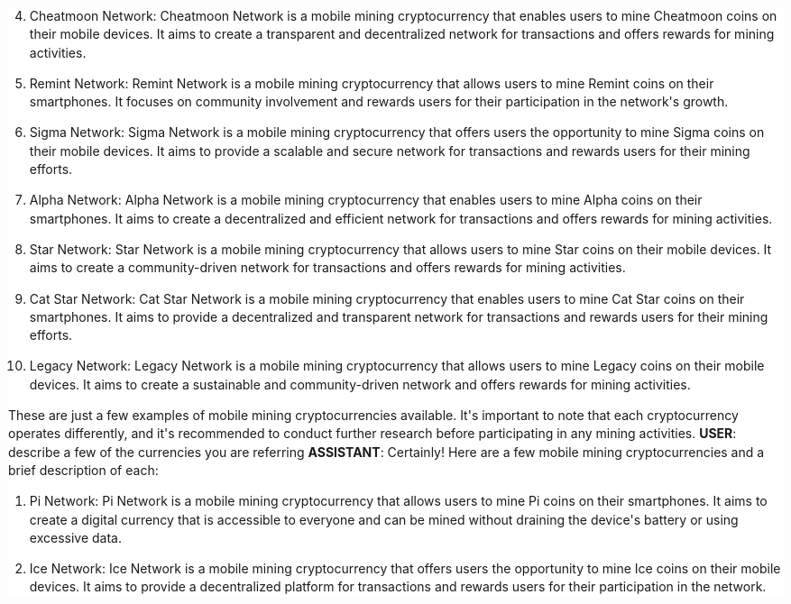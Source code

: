 

4. Cheatmoon Network: Cheatmoon Network is a mobile mining cryptocurrency that enables users to mine Cheatmoon coins on their mobile devices. It aims to create a transparent and decentralized network for transactions and offers rewards for mining activities.



5. Remint Network: Remint Network is a mobile mining cryptocurrency that allows users to mine Remint coins on their smartphones. It focuses on community involvement and rewards users for their participation in the network's growth.



6. Sigma Network: Sigma Network is a mobile mining cryptocurrency that offers users the opportunity to mine Sigma coins on their mobile devices. It aims to provide a scalable and secure network for transactions and rewards users for their mining efforts.



7. Alpha Network: Alpha Network is a mobile mining cryptocurrency that enables users to mine Alpha coins on their smartphones. It aims to create a decentralized and efficient network for transactions and offers rewards for mining activities.



8. Star Network: Star Network is a mobile mining cryptocurrency that allows users to mine Star coins on their mobile devices. It aims to create a community-driven network for transactions and offers rewards for mining activities.



9. Cat Star Network: Cat Star Network is a mobile mining cryptocurrency that enables users to mine Cat Star coins on their smartphones. It aims to provide a decentralized and transparent network for transactions and rewards users for their mining efforts.



10. Legacy Network: Legacy Network is a mobile mining cryptocurrency that allows users to mine Legacy coins on their mobile devices. It aims to create a sustainable and community-driven network and offers rewards for mining activities.



These are just a few examples of mobile mining cryptocurrencies available. It's important to note that each cryptocurrency operates differently, and it's recommended to conduct further research before participating in any mining activities.
**USER**: describe a few of the currencies you are referring
**ASSISTANT**: Certainly! Here are a few mobile mining cryptocurrencies and a brief description of each:



1. Pi Network: Pi Network is a mobile mining cryptocurrency that allows users to mine Pi coins on their smartphones. It aims to create a digital currency that is accessible to everyone and can be mined without draining the device's battery or using excessive data.



2. Ice Network: Ice Network is a mobile mining cryptocurrency that offers users the opportunity to mine Ice coins on their mobile devices. It aims to provide a decentralized platform for transactions and rewards users for their participation in the network.


